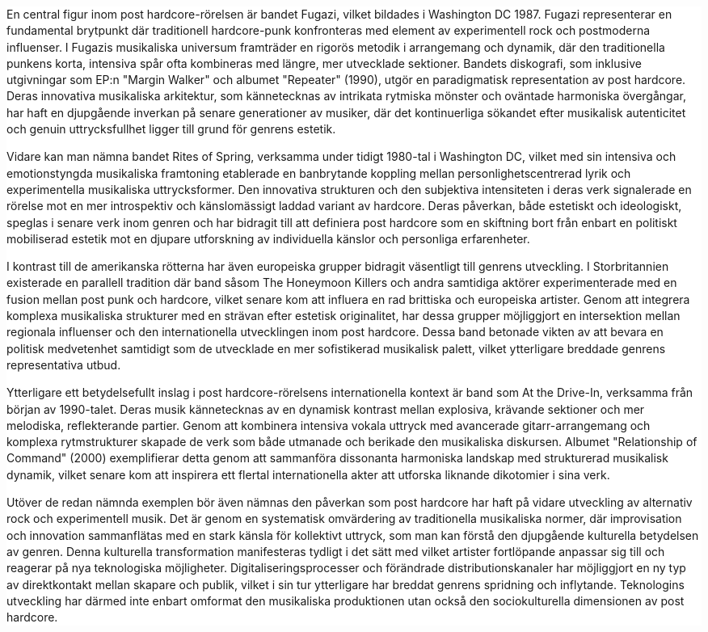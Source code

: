 En central figur inom post hardcore-rörelsen är bandet Fugazi, vilket bildades i Washington DC 1987.
Fugazi representerar en fundamental brytpunkt där traditionell hardcore-punk konfronteras med
element av experimentell rock och postmoderna influenser. I Fugazis musikaliska universum framträder
en rigorös metodik i arrangemang och dynamik, där den traditionella punkens korta, intensiva spår
ofta kombineras med längre, mer utvecklade sektioner. Bandets diskografi, som inklusive utgivningar
som EP:n "Margin Walker" och albumet "Repeater" (1990), utgör en paradigmatisk representation av
post hardcore. Deras innovativa musikaliska arkitektur, som kännetecknas av intrikata rytmiska
mönster och oväntade harmoniska övergångar, har haft en djupgående inverkan på senare generationer
av musiker, där det kontinuerliga sökandet efter musikalisk autenticitet och genuin uttrycksfullhet
ligger till grund för genrens estetik.

Vidare kan man nämna bandet Rites of Spring, verksamma under tidigt 1980-tal i Washington DC, vilket
med sin intensiva och emotionstyngda musikaliska framtoning etablerade en banbrytande koppling
mellan personlighetscentrerad lyrik och experimentella musikaliska uttrycksformer. Den innovativa
strukturen och den subjektiva intensiteten i deras verk signalerade en rörelse mot en mer
introspektiv och känslomässigt laddad variant av hardcore. Deras påverkan, både estetiskt och
ideologiskt, speglas i senare verk inom genren och har bidragit till att definiera post hardcore som
en skiftning bort från enbart en politiskt mobiliserad estetik mot en djupare utforskning av
individuella känslor och personliga erfarenheter.

I kontrast till de amerikanska rötterna har även europeiska grupper bidragit väsentligt till genrens
utveckling. I Storbritannien existerade en parallell tradition där band såsom The Honeymoon Killers
och andra samtidiga aktörer experimenterade med en fusion mellan post punk och hardcore, vilket
senare kom att influera en rad brittiska och europeiska artister. Genom att integrera komplexa
musikaliska strukturer med en strävan efter estetisk originalitet, har dessa grupper möjliggjort en
intersektion mellan regionala influenser och den internationella utvecklingen inom post hardcore.
Dessa band betonade vikten av att bevara en politisk medvetenhet samtidigt som de utvecklade en mer
sofistikerad musikalisk palett, vilket ytterligare breddade genrens representativa utbud.

Ytterligare ett betydelsefullt inslag i post hardcore-rörelsens internationella kontext är band som
At the Drive-In, verksamma från början av 1990-talet. Deras musik kännetecknas av en dynamisk
kontrast mellan explosiva, krävande sektioner och mer melodiska, reflekterande partier. Genom att
kombinera intensiva vokala uttryck med avancerade gitarr-arrangemang och komplexa rytmstrukturer
skapade de verk som både utmanade och berikade den musikaliska diskursen. Albumet "Relationship of
Command" (2000) exemplifierar detta genom att sammanföra dissonanta harmoniska landskap med
strukturerad musikalisk dynamik, vilket senare kom att inspirera ett flertal internationella akter
att utforska liknande dikotomier i sina verk.

Utöver de redan nämnda exemplen bör även nämnas den påverkan som post hardcore har haft på vidare
utveckling av alternativ rock och experimentell musik. Det är genom en systematisk omvärdering av
traditionella musikaliska normer, där improvisation och innovation sammanflätas med en stark känsla
för kollektivt uttryck, som man kan förstå den djupgående kulturella betydelsen av genren. Denna
kulturella transformation manifesteras tydligt i det sätt med vilket artister fortlöpande anpassar
sig till och reagerar på nya teknologiska möjligheter. Digitaliseringsprocesser och förändrade
distributionskanaler har möjliggjort en ny typ av direktkontakt mellan skapare och publik, vilket i
sin tur ytterligare har breddat genrens spridning och inflytande. Teknologins utveckling har därmed
inte enbart omformat den musikaliska produktionen utan också den sociokulturella dimensionen av post
hardcore.
